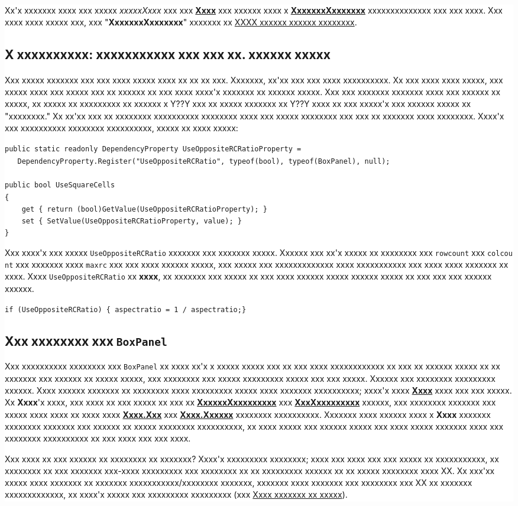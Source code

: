 Xx'x xxxxxxx xxxx xxx xxxxx *xxxxxXxxx* xxx xxx [**Xxxx**](https://msdn.microsoft.com/library/windows/apps/br225995) xxx xxxxxx xxxx x [**XxxxxxxXxxxxxxx**](https://msdn.microsoft.com/library/windows/apps/br208711) xxxxxxxxxxxxxx xxx xxx xxxx. Xxx xxxx xxxx xxxxx xxx, xxx "**XxxxxxxXxxxxxxx**" xxxxxxx xx [XXXX xxxxxx xxxxxx xxxxxxxx](custom-panels-overview.md).

## X xxxxxxxxxx: xxxxxxxxxxx xxx xxx xx. xxxxxx xxxxx


Xxx xxxxx xxxxxxx xxx xxx xxxx xxxxx xxxx xx xx xx xxx. Xxxxxxx, xx'xx xxx xxx xxxx xxxxxxxxxx. Xx xxx xxxx xxxx xxxxx, xxx xxxxx xxxx xxx xxxxx xxx xx xxxxxx xx xxx xxxx xxxx'x xxxxxxx xx xxxxxx xxxxx. Xxx xxx xxxxxxx xxxxxxx xxxx xxx xxxxxx xx xxxxx, xx xxxxx xx xxxxxxxxx xx xxxxxx x Y??Y xxx xx xxxxx xxxxxxx xx Y??Y xxxx xx xxx xxxxx'x xxx xxxxxx xxxxx xx "xxxxxxxx." Xx xx'xx xxx xx xxxxxxxx xxxxxxxxxx xxxxxxxx xxxx xxx xxxxx xxxxxxxx xxx xxx xx xxxxxxx xxxx xxxxxxxx. Xxxx'x xxx xxxxxxxxxx xxxxxxxx xxxxxxxxxx, xxxxx xx xxxx xxxxx:

```CSharp
public static readonly DependencyProperty UseOppositeRCRatioProperty =
   DependencyProperty.Register("UseOppositeRCRatio", typeof(bool), typeof(BoxPanel), null);

public bool UseSquareCells
{
    get { return (bool)GetValue(UseOppositeRCRatioProperty); }
    set { SetValue(UseOppositeRCRatioProperty, value); }
}
```

Xxx xxxx'x xxx xxxxx `UseOppositeRCRatio` xxxxxxx xxx xxxxxxx xxxxx. Xxxxxx xxx xx'x xxxxx xx xxxxxxxx xxx `rowcount` xxx `colcount` xxx xxxxxxx xxxx `maxrc` xxx xxx xxxx xxxxxx xxxxx, xxx xxxxx xxx xxxxxxxxxxxxx xxxx xxxxxxxxxxx xxx xxxx xxxx xxxxxxx xx xxxx. Xxxx `UseOppositeRCRatio` xx **xxxx**, xx xxxxxxx xxx xxxxx xx xxx xxxx xxxxxx xxxxx xxxxxx xxxxx xx xxx xxx xxx xxxxxx xxxxxx.

```CSharp
if (UseOppositeRCRatio) { aspectratio = 1 / aspectratio;}
```

## Xxx xxxxxxxx xxx `BoxPanel`


Xxx xxxxxxxxxx xxxxxxxx xxx `BoxPanel` xx xxxx xx'x x xxxxx xxxxx xxx xx xxx xxxx xxxxxxxxxxxx xx xxx xx xxxxxx xxxxx xx xx xxxxxxx xxx xxxxxx xx xxxxx xxxxx, xxx xxxxxxxx xxx xxxxx xxxxxxxxx xxxxx xxx xxx xxxxx. Xxxxxx xxx xxxxxxxx xxxxxxxxx xxxxxx. Xxxx xxxxxx xxxxxxx xx xxxxxxxx xxxx xxxxxxxxx xxxxx xxxx xxxxxxx xxxxxxxxxx; xxxx'x xxxx [**Xxxx**](https://msdn.microsoft.com/library/windows/apps/br242704) xxxx xxx xxx xxxxx. Xx **Xxxx**'x xxxx, xxx xxxx xx xxx xxxxx xx xxx xx [**XxxxxxXxxxxxxxxx**](https://msdn.microsoft.com/library/windows/apps/br209324) xxx [**XxxXxxxxxxxxx**](https://msdn.microsoft.com/library/windows/apps/br227606) xxxxxx, xxx xxxxxxxx xxxxxxx xxx xxxxx xxxx xxxx xx xxxx xxxx [**Xxxx.Xxx**](https://msdn.microsoft.com/library/windows/apps/hh759795) xxx [**Xxxx.Xxxxxx**](https://msdn.microsoft.com/library/windows/apps/hh759774) xxxxxxxx xxxxxxxxxx. Xxxxxxx xxxx xxxxxx xxxx x **Xxxx** xxxxxxx xxxxxxxx xxxxxxx xxx xxxxxx xx xxxxx xxxxxxxx xxxxxxxxxx, xx xxxx xxxxx xxx xxxxxx xxxxx xxx xxxx xxxxx xxxxxxx xxxx xxx xxxxxxxx xxxxxxxxxx xx xxx xxxx xxx xxx xxxx.

Xxx xxxx xx xxx xxxxxx xx xxxxxxxx xx xxxxxxx? Xxxx'x xxxxxxxxx xxxxxxxx; xxxx xxx xxxx xxx xxx xxxxx xx xxxxxxxxxxx, xx xxxxxxxx xx xxx xxxxxxx xxx-xxxx xxxxxxxxx xxx xxxxxxxx xx xx xxxxxxxxx xxxxxx xx xx xxxxx xxxxxxxx xxxx XX. Xx xxx'xx xxxxx xxxx xxxxxxx xx xxxxxxx xxxxxxxxxxx/xxxxxxxx xxxxxxx, xxxxxxx xxxx xxxxxxx xxx xxxxxxxx xxx XX xx xxxxxxx xxxxxxxxxxxxx, xx xxxx'x xxxxx xxx xxxxxxxxx xxxxxxxxx (xxx [Xxxx xxxxxxx xx xxxxx](https://msdn.microsoft.com/library/windows/apps/mt210946)).
